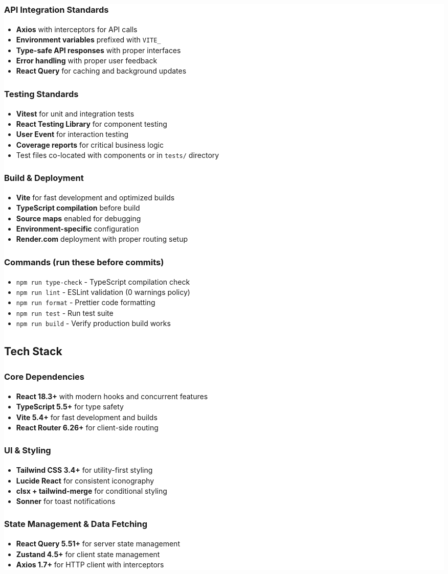 ### API Integration Standards

- **Axios** with interceptors for API calls
- **Environment variables** prefixed with `VITE_`
- **Type-safe API responses** with proper interfaces
- **Error handling** with proper user feedback
- **React Query** for caching and background updates

### Testing Standards

- **Vitest** for unit and integration tests
- **React Testing Library** for component testing
- **User Event** for interaction testing
- **Coverage reports** for critical business logic
- Test files co-located with components or in `tests/` directory

### Build & Deployment

- **Vite** for fast development and optimized builds
- **TypeScript compilation** before build
- **Source maps** enabled for debugging
- **Environment-specific** configuration
- **Render.com** deployment with proper routing setup

### Commands (run these before commits)

- `npm run type-check` - TypeScript compilation check
- `npm run lint` - ESLint validation (0 warnings policy)
- `npm run format` - Prettier code formatting
- `npm run test` - Run test suite
- `npm run build` - Verify production build works

## Tech Stack

### Core Dependencies

- **React 18.3+** with modern hooks and concurrent features
- **TypeScript 5.5+** for type safety
- **Vite 5.4+** for fast development and builds
- **React Router 6.26+** for client-side routing

### UI & Styling

- **Tailwind CSS 3.4+** for utility-first styling
- **Lucide React** for consistent iconography
- **clsx + tailwind-merge** for conditional styling
- **Sonner** for toast notifications

### State Management & Data Fetching

- **React Query 5.51+** for server state management
- **Zustand 4.5+** for client state management
- **Axios 1.7+** for HTTP client with interceptors
